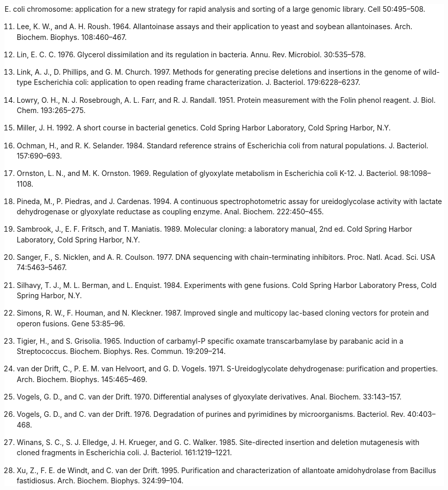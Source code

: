 E. coli chromosome: application for a new strategy for rapid analysis and sorting of a large genomic library. Cell 50:495–508.

11. Lee, K. W., and A. H. Roush. 1964. Allantoinase assays and their application to yeast and soybean allantoinases. Arch. Biochem. Biophys. 108:460–467.

12. Lin, E. C. C. 1976. Glycerol dissimilation and its regulation in bacteria. Annu. Rev. Microbiol. 30:535–578.

13. Link, A. J., D. Phillips, and G. M. Church. 1997. Methods for generating precise deletions and insertions in the genome of wild-type Escherichia coli: application to open reading frame characterization. J. Bacteriol. 179:6228–6237.

14. Lowry, O. H., N. J. Rosebrough, A. L. Farr, and R. J. Randall. 1951. Protein measurement with the Folin phenol reagent. J. Biol. Chem. 193:265–275.

15. Miller, J. H. 1992. A short course in bacterial genetics. Cold Spring Harbor Laboratory, Cold Spring Harbor, N.Y.

16. Ochman, H., and R. K. Selander. 1984. Standard reference strains of Escherichia coli from natural populations. J. Bacteriol. 157:690–693.

17. Ornston, L. N., and M. K. Ornston. 1969. Regulation of glyoxylate metabolism in Escherichia coli K-12. J. Bacteriol. 98:1098–1108.

18. Pineda, M., P. Piedras, and J. Cardenas. 1994. A continuous spectrophotometric assay for ureidoglycolase activity with lactate dehydrogenase or glyoxylate reductase as coupling enzyme. Anal. Biochem. 222:450–455.

19. Sambrook, J., E. F. Fritsch, and T. Maniatis. 1989. Molecular cloning: a laboratory manual, 2nd ed. Cold Spring Harbor Laboratory, Cold Spring Harbor, N.Y.

20. Sanger, F., S. Nicklen, and A. R. Coulson. 1977. DNA sequencing with chain-terminating inhibitors. Proc. Natl. Acad. Sci. USA 74:5463–5467.

21. Silhavy, T. J., M. L. Berman, and L. Enquist. 1984. Experiments with gene fusions. Cold Spring Harbor Laboratory Press, Cold Spring Harbor, N.Y.

22. Simons, R. W., F. Houman, and N. Kleckner. 1987. Improved single and multicopy lac-based cloning vectors for protein and operon fusions. Gene 53:85–96.

23. Tigier, H., and S. Grisolia. 1965. Induction of carbamyl-P specific oxamate transcarbamylase by parabanic acid in a Streptococcus. Biochem. Biophys. Res. Commun. 19:209–214.

24. van der Drift, C., P. E. M. van Helvoort, and G. D. Vogels. 1971. S-Ureidoglycolate dehydrogenase: purification and properties. Arch. Biochem. Biophys. 145:465–469.

25. Vogels, G. D., and C. van der Drift. 1970. Differential analyses of glyoxylate derivatives. Anal. Biochem. 33:143–157.

26. Vogels, G. D., and C. van der Drift. 1976. Degradation of purines and pyrimidines by microorganisms. Bacteriol. Rev. 40:403–468.

27. Winans, S. C., S. J. Elledge, J. H. Krueger, and G. C. Walker. 1985. Site-directed insertion and deletion mutagenesis with cloned fragments in Escherichia coli. J. Bacteriol. 161:1219–1221.

28. Xu, Z., F. E. de Windt, and C. van der Drift. 1995. Purification and characterization of allantoate amidohydrolase from Bacillus fastidiosus. Arch. Biochem. Biophys. 324:99–104.
